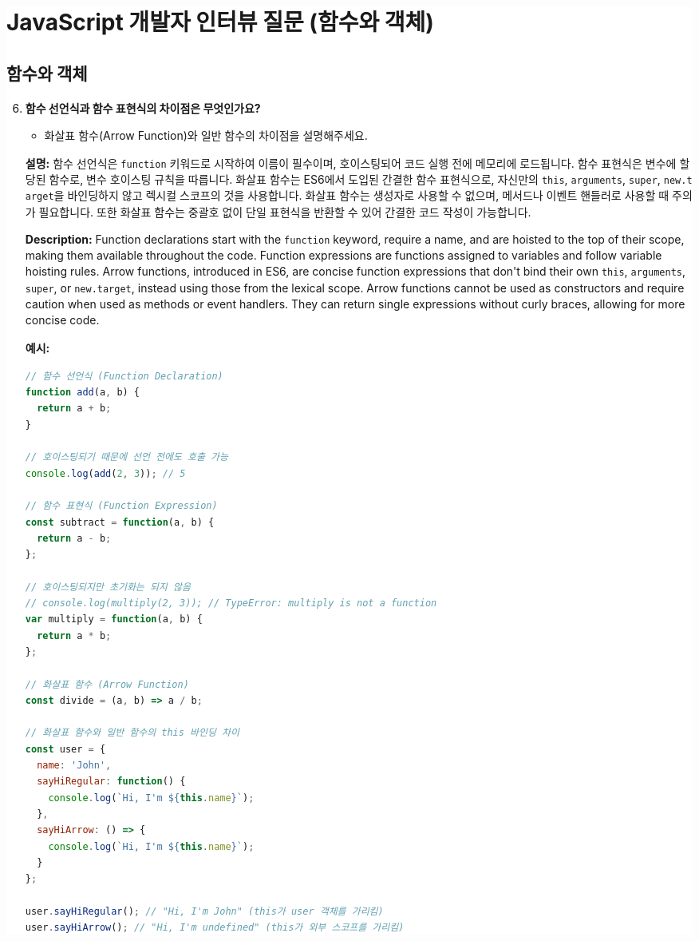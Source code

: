 # JavaScript 개발자 인터뷰 질문 (함수와 객체)

## 함수와 객체

6. **함수 선언식과 함수 표현식의 차이점은 무엇인가요?**
   - 화살표 함수(Arrow Function)와 일반 함수의 차이점을 설명해주세요.
   
   **설명:** 함수 선언식은 `function` 키워드로 시작하여 이름이 필수이며, 호이스팅되어 코드 실행 전에 메모리에 로드됩니다. 함수 표현식은 변수에 할당된 함수로, 변수 호이스팅 규칙을 따릅니다. 화살표 함수는 ES6에서 도입된 간결한 함수 표현식으로, 자신만의 `this`, `arguments`, `super`, `new.target`을 바인딩하지 않고 렉시컬 스코프의 것을 사용합니다. 화살표 함수는 생성자로 사용할 수 없으며, 메서드나 이벤트 핸들러로 사용할 때 주의가 필요합니다. 또한 화살표 함수는 중괄호 없이 단일 표현식을 반환할 수 있어 간결한 코드 작성이 가능합니다.

   **Description:** Function declarations start with the `function` keyword, require a name, and are hoisted to the top of their scope, making them available throughout the code. Function expressions are functions assigned to variables and follow variable hoisting rules. Arrow functions, introduced in ES6, are concise function expressions that don't bind their own `this`, `arguments`, `super`, or `new.target`, instead using those from the lexical scope. Arrow functions cannot be used as constructors and require caution when used as methods or event handlers. They can return single expressions without curly braces, allowing for more concise code.
   
   **예시:**
   ```javascript
   // 함수 선언식 (Function Declaration)
   function add(a, b) {
     return a + b;
   }
   
   // 호이스팅되기 때문에 선언 전에도 호출 가능
   console.log(add(2, 3)); // 5
   
   // 함수 표현식 (Function Expression)
   const subtract = function(a, b) {
     return a - b;
   };
   
   // 호이스팅되지만 초기화는 되지 않음
   // console.log(multiply(2, 3)); // TypeError: multiply is not a function
   var multiply = function(a, b) {
     return a * b;
   };
   
   // 화살표 함수 (Arrow Function)
   const divide = (a, b) => a / b;
   
   // 화살표 함수와 일반 함수의 this 바인딩 차이
   const user = {
     name: 'John',
     sayHiRegular: function() {
       console.log(`Hi, I'm ${this.name}`);
     },
     sayHiArrow: () => {
       console.log(`Hi, I'm ${this.name}`);
     }
   };
   
   user.sayHiRegular(); // "Hi, I'm John" (this가 user 객체를 가리킴)
   user.sayHiArrow(); // "Hi, I'm undefined" (this가 외부 스코프를 가리킴)
   ```
